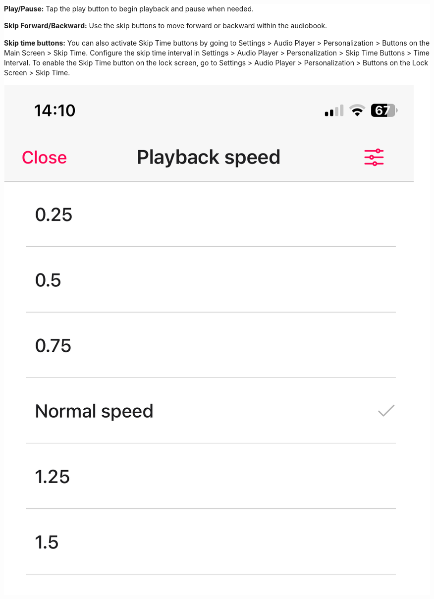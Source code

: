 **Play/Pause:** Tap the play button to begin playback and pause when needed.

**Skip Forward/Backward:** Use the skip buttons to move forward or backward within the audiobook.

**Skip time buttons:** You can also activate Skip Time buttons by going to Settings > Audio Player > Personalization > Buttons on the Main Screen > Skip Time. Configure the skip time interval in Settings > Audio Player > Personalization > Skip Time Buttons > Time Interval. To enable the Skip Time button on the lock screen, go to Settings > Audio Player > Personalization > Buttons on the Lock Screen > Skip Time.

![playback speed screen](21260c_ea3c9048fe654b5197c74c95f35a8636~mv2.png)
